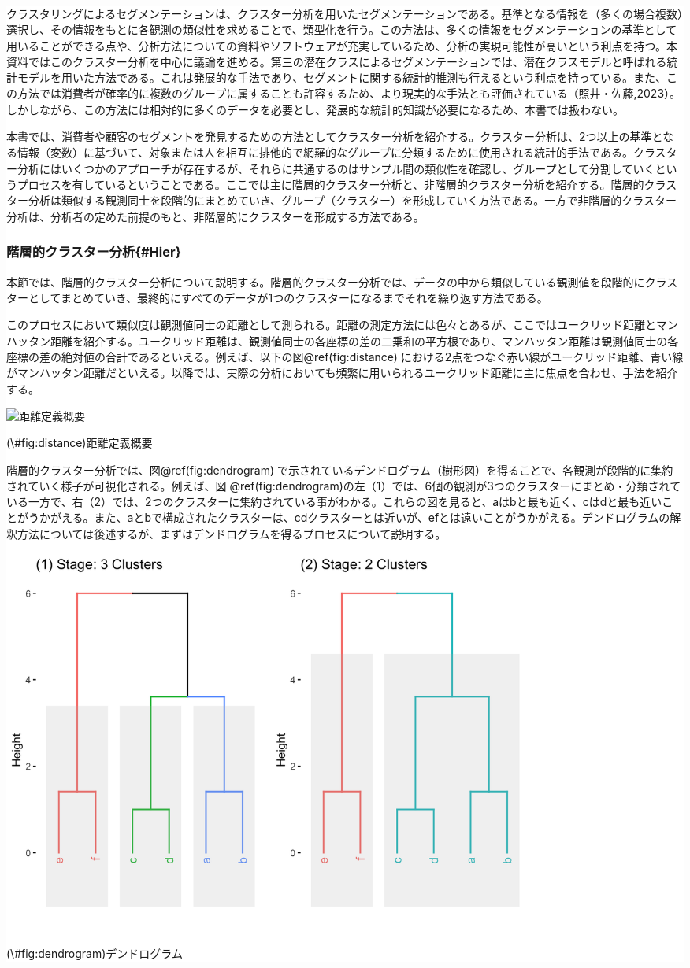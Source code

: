 クラスタリングによるセグメンテーションは、クラスター分析を用いたセグメンテーションである。基準となる情報を（多くの場合複数）選択し、その情報をもとに各観測の類似性を求めることで、類型化を行う。この方法は、多くの情報をセグメンテーションの基準として用いることができる点や、分析方法についての資料やソフトウェアが充実しているため、分析の実現可能性が高いという利点を持つ。本資料ではこのクラスター分析を中心に議論を進める。第三の潜在クラスによるセグメンテーションでは、潜在クラスモデルと呼ばれる統計モデルを用いた方法である。これは発展的な手法であり、セグメントに関する統計的推測も行えるという利点を持っている。また、この方法では消費者が確率的に複数のグループに属することも許容するため、より現実的な手法とも評価されている（照井・佐藤,2023）。しかしながら、この方法には相対的に多くのデータを必要とし、発展的な統計的知識が必要になるため、本書では扱わない。

本書では、消費者や顧客のセグメントを発見するための方法としてクラスター分析を紹介する。クラスター分析は、2つ以上の基準となる情報（変数）に基づいて、対象または人を相互に排他的で網羅的なグループに分類するために使用される統計的手法である。クラスター分析にはいくつかのアプローチが存在するが、それらに共通するのはサンプル間の類似性を確認し、グループとして分割していくというプロセスを有しているということである。ここでは主に階層的クラスター分析と、非階層的クラスター分析を紹介する。階層的クラスター分析は類似する観測同士を段階的にまとめていき、グループ（クラスター）を形成していく方法である。一方で非階層的クラスター分析は、分析者の定めた前提のもと、非階層的にクラスターを形成する方法である。

### 階層的クラスター分析{#Hier}
本節では、階層的クラスター分析について説明する。階層的クラスター分析では、データの中から類似している観測値を段階的にクラスターとしてまとめていき、最終的にすべてのデータが1つのクラスターになるまでそれを繰り返す方法である。

このプロセスにおいて類似度は観測値同士の距離として測られる。距離の測定方法には色々とあるが、ここではユークリッド距離とマンハッタン距離を紹介する。ユークリッド距離は、観測値同士の各座標の差の二乗和の平方根であり、マンハッタン距離は観測値同士の各座標の差の絶対値の合計であるといえる。例えば、以下の図\@ref(fig:distance) における2点をつなぐ赤い線がユークリッド距離、青い線がマンハッタン距離だといえる。以降では、実際の分析においても頻繁に用いられるユークリッド距離に主に焦点を合わせ、手法を紹介する。

<div class="figure">
<img src="cluster/dis.jpg" alt="距離定義概要" width="60%" />
<p class="caption">(\#fig:distance)距離定義概要</p>
</div>

階層的クラスター分析では、図\@ref(fig:dendrogram) で示されているデンドログラム（樹形図）を得ることで、各観測が段階的に集約されていく様子が可視化される。例えば、図 \@ref(fig:dendrogram)の左（1）では、6個の観測が3つのクラスターにまとめ・分類されている一方で、右（2）では、2つのクラスターに集約されている事がわかる。これらの図を見ると、aはbと最も近く、cはdと最も近いことがうかがえる。また、aとbで構成されたクラスターは、cdクラスターとは近いが、efとは遠いことがうかがえる。デンドログラムの解釈方法については後述するが、まずはデンドログラムを得るプロセスについて説明する。

<div class="figure">
<img src="10-cluster_files/figure-html/dendrogram-1.png" alt="デンドログラム" width="672" />
<p class="caption">(\#fig:dendrogram)デンドログラム</p>
</div>
